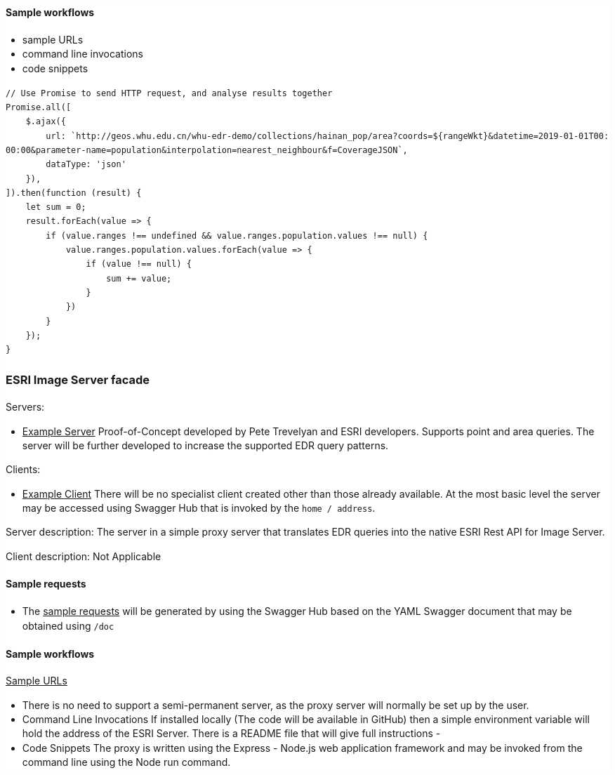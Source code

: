 #### Sample workflows
- sample URLs
- command line invocations
- code snippets
```
// Use Promise to send HTTP request, and analyse results together
Promise.all([
    $.ajax({
        url: `http://geos.whu.edu.cn/whu-edr-demo/collections/hainan_pop/area?coords=${rangeWkt}&datetime=2019-01-01T00:00:00&parameter-name=population&interpolation=nearest_neighbour&f=CoverageJSON`,
        dataType: 'json'
    }),
]).then(function (result) {
    let sum = 0;
    result.forEach(value => {
        if (value.ranges !== undefined && value.ranges.population.values !== null) {
            value.ranges.population.values.forEach(value => {
                if (value !== null) {
                    sum += value;
                }
            })
        }
    });
}
```

### ESRI Image Server facade
Servers:
-   [Example Server](https://github.com/opengeospatial/ogcapi-environmental-data-retrieval/blob/master/Implementations.md#example-server)  Proof-of-Concept developed by Pete Trevelyan and ESRI developers. Supports point and area queries. The server will be further developed to increase the supported EDR query patterns. 

Clients:
-   [Example Client](https://github.com/opengeospatial/ogcapi-environmental-data-retrieval/blob/master/Implementations.md#example-client) There will be no specialist client created other than those already available. At the most basic level the server may be accessed using Swagger Hub that is invoked by the `home / address`.

Server description:
The server in a simple proxy server that translates EDR queries into the native ESRI Rest API for Image Server.

Client description: Not Applicable

#### Sample requests
-   The [sample requests](https://github.com/opengeospatial/ogcapi-environmental-data-retrieval/blob/master/Implementations.md#sample-requests-4) will be generated by using the Swagger Hub based on the YAML Swagger document that may be obtained using `/doc`

#### Sample workflows
[Sample URLs](https://github.com/opengeospatial/ogcapi-environmental-data-retrieval/blob/master/Implementations.md#sample-workflows-3)
 -   There is no need to support a semi-permanent server, as the proxy server will normally be set up by the user. 
 -   Command Line Invocations
If installed locally (The code will be available in GitHub) then a simple environment variable will hold the address of the ESRI Server. There is a README file that will give full instructions -   
 -   Code Snippets
The proxy is written using the Express - Node.js web application framework and may be invoked from the command line using the Node run command.
